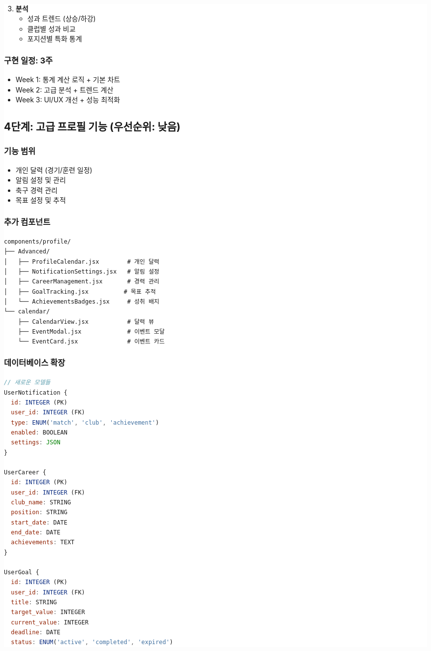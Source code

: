 3. **분석**
   - 성과 트렌드 (상승/하강)
   - 클럽별 성과 비교
   - 포지션별 특화 통계

### 구현 일정: 3주
- Week 1: 통계 계산 로직 + 기본 차트
- Week 2: 고급 분석 + 트렌드 계산
- Week 3: UI/UX 개선 + 성능 최적화

## 4단계: 고급 프로필 기능 (우선순위: 낮음)

### 기능 범위
- 개인 달력 (경기/훈련 일정)
- 알림 설정 및 관리
- 축구 경력 관리
- 목표 설정 및 추적

### 추가 컴포넌트
```
components/profile/
├── Advanced/
│   ├── ProfileCalendar.jsx        # 개인 달력
│   ├── NotificationSettings.jsx   # 알림 설정
│   ├── CareerManagement.jsx       # 경력 관리
│   ├── GoalTracking.jsx          # 목표 추적
│   └── AchievementsBadges.jsx     # 성취 배지
└── calendar/
    ├── CalendarView.jsx           # 달력 뷰
    ├── EventModal.jsx             # 이벤트 모달
    └── EventCard.jsx              # 이벤트 카드
```

### 데이터베이스 확장
```javascript
// 새로운 모델들
UserNotification {
  id: INTEGER (PK)
  user_id: INTEGER (FK)
  type: ENUM('match', 'club', 'achievement')
  enabled: BOOLEAN
  settings: JSON
}

UserCareer {
  id: INTEGER (PK)
  user_id: INTEGER (FK)
  club_name: STRING
  position: STRING
  start_date: DATE
  end_date: DATE
  achievements: TEXT
}

UserGoal {
  id: INTEGER (PK)
  user_id: INTEGER (FK)
  title: STRING
  target_value: INTEGER
  current_value: INTEGER
  deadline: DATE
  status: ENUM('active', 'completed', 'expired')
```